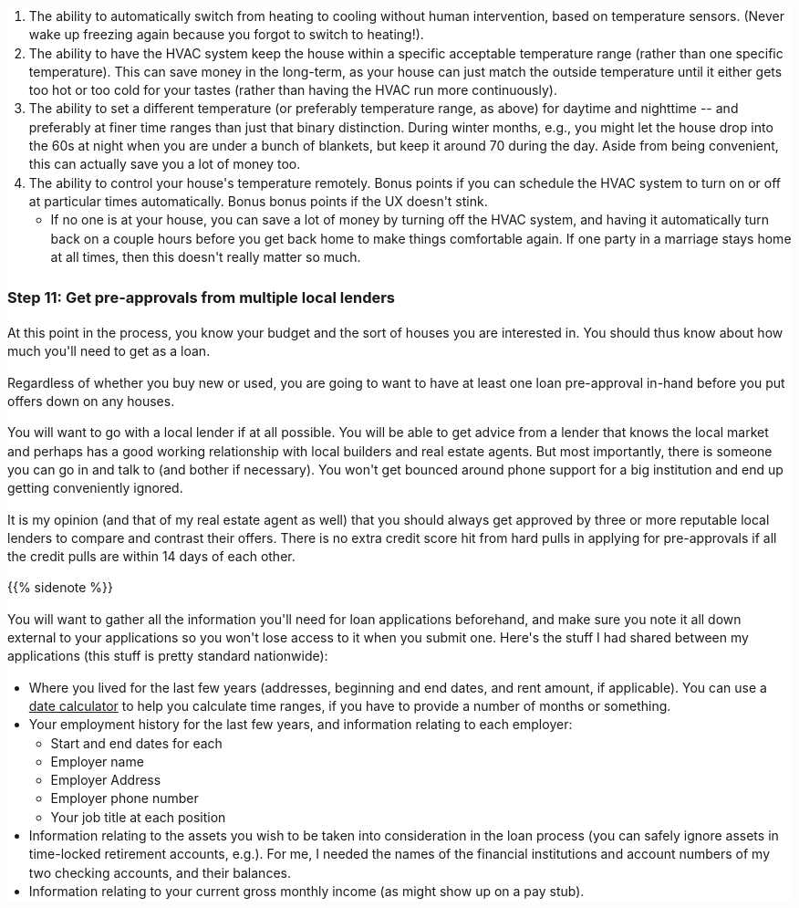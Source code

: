 1. The ability to automatically switch from heating to cooling without human intervention, based on temperature sensors. (Never wake up freezing again because you forgot to switch to heating!).
2. The ability to have the HVAC system keep the house within a specific acceptable temperature range (rather than one specific temperature). This can save money in the long-term, as your house can just match the outside temperature until it either gets too hot or too cold for your tastes (rather than having the HVAC run more continuously).
3. The ability to set a different temperature (or preferably temperature range, as above) for daytime and nighttime -- and preferably at finer time ranges than just that binary distinction. During winter months, e.g., you might let the house drop into the 60s at night when you are under a bunch of blankets, but keep it around 70 during the day. Aside from being convenient, this can actually save you a lot of money too.
4. The ability to control your house's temperature remotely. Bonus points if you can schedule the HVAC system to turn on or off at particular times automatically. Bonus bonus points if the UX doesn't stink.
    - If no one is at your house, you can save a lot of money by turning off the HVAC system, and having it automatically turn back on a couple hours before you get back home to make things comfortable again. If one party in a marriage stays home at all times, then this doesn't really matter so much.

### Step 11: Get pre-approvals from multiple local lenders

At this point in the process, you know your budget and the sort of houses you are interested in. You should thus know about how much you'll need to get as a loan.

Regardless of whether you buy new or used, you are going to want to have at least one loan pre-approval in-hand before you put offers down on any houses.

You will want to go with a local lender if at all possible. You will be able to get advice from a lender that knows the local market and perhaps has a good working relationship with local builders and real estate agents. But most importantly, there is someone you can go in and talk to (and bother if necessary). You won't get bounced around phone support for a big institution and end up getting conveniently ignored.

It is my opinion (and that of my real estate agent as well) that you should always get approved by three or more reputable local lenders to compare and contrast their offers. There is no extra credit score hit from hard pulls in applying for pre-approvals if all the credit pulls are within 14 days of each other.

{{% sidenote %}}

You will want to gather all the information you'll need for loan applications beforehand, and make sure you note it all down external to your applications so you won't lose access to it when you submit one. Here's the stuff I had shared between my applications (this stuff is pretty standard nationwide):

* Where you lived for the last few years (addresses, beginning and end dates, and rent amount, if applicable). You can use a [date calculator](https://www.datecalculator.org/date-difference-between-dates) to help you calculate time ranges, if you have to provide a number of months or something.
* Your employment history for the last few years, and information relating to each employer:
  * Start and end dates for each
  * Employer name
  * Employer Address
  * Employer phone number
  * Your job title at each position
* Information relating to the assets you wish to be taken into consideration in the loan process (you can safely ignore assets in time-locked retirement accounts, e.g.). For me, I needed the names of the financial institutions and account numbers of my two checking accounts, and their balances.
* Information relating to your current gross monthly income (as might show up on a pay stub).
